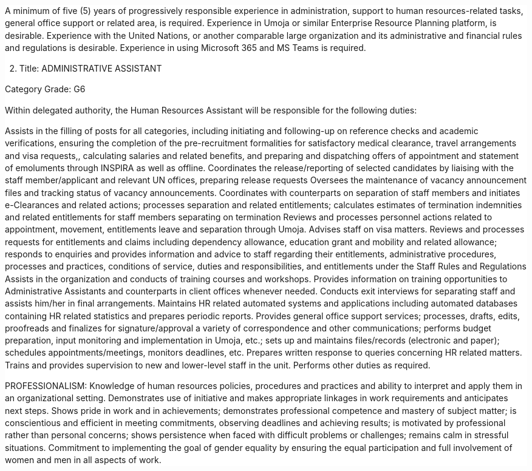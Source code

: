 A minimum of five (5) years of progressively responsible experience in administration, support to human resources-related  tasks, general office support or related area, is required.
Experience in Umoja or similar Enterprise Resource Planning platform, is desirable.
Experience with the United Nations, or another comparable large organization and its administrative and financial rules and regulations is desirable.
Experience in using Microsoft 365 and MS Teams is required.

2) Title: ADMINISTRATIVE ASSISTANT

Category Grade: G6

Within delegated authority, the Human Resources Assistant will be responsible for the following duties:  

 Assists in the filling of posts for all categories, including initiating and following-up on reference checks and academic verifications, ensuring the completion of the pre-recruitment formalities for satisfactory medical clearance, travel arrangements and visa requests,, calculating salaries and related benefits, and preparing and dispatching offers of appointment and statement of emoluments through INSPIRA as well as offline.
 Coordinates the release/reporting of selected candidates by liaising with the staff member/applicant and relevant UN offices, preparing release requests
 Oversees the maintenance of vacancy announcement files and tracking status of vacancy announcements.
 Coordinates with counterparts on separation of staff members and initiates e-Clearances and related actions; processes separation and related entitlements; calculates estimates of termination indemnities and related entitlements for staff members separating on termination
 Reviews and processes personnel actions related to appointment, movement, entitlements leave and separation through Umoja.
 Advises staff on visa matters.
 Reviews and processes requests for entitlements and claims including dependency allowance, education grant and mobility and related allowance; responds to enquiries and provides information and advice to staff regarding their entitlements, administrative procedures, processes and practices, conditions of service, duties and responsibilities, and entitlements under the Staff Rules and Regulations
 Assists in the organization and conducts of training courses and workshops.
 Provides information on training opportunities to Administrative Assistants and counterparts in client offices whenever needed.
 Conducts exit interviews for separating staff and assists him/her in final arrangements.
 Maintains HR related automated systems and applications including automated databases containing HR related statistics and prepares periodic reports.
 Provides general office support services; processes, drafts, edits, proofreads and finalizes for signature/approval a variety of correspondence and other communications; performs budget preparation, input monitoring and implementation in Umoja, etc.; sets up and maintains files/records (electronic and paper); schedules appointments/meetings, monitors deadlines, etc.
 Prepares written response to queries concerning HR related matters.  
 Trains and provides supervision to new and lower-level staff in the unit.
 Performs other duties as required.

   PROFESSIONALISM: Knowledge of human resources policies, procedures and practices and ability to interpret and apply them in an organizational setting. Demonstrates use of initiative and makes appropriate linkages in work requirements and anticipates next steps.  Shows pride in work and in achievements; demonstrates professional competence and mastery of subject matter; is conscientious and efficient in meeting commitments, observing deadlines and achieving results; is motivated by professional rather than personal concerns; shows persistence when faced with difficult problems or challenges; remains calm in stressful situations. Commitment to implementing the goal of gender equality by ensuring the equal participation and full involvement of women and men in all aspects of work.
